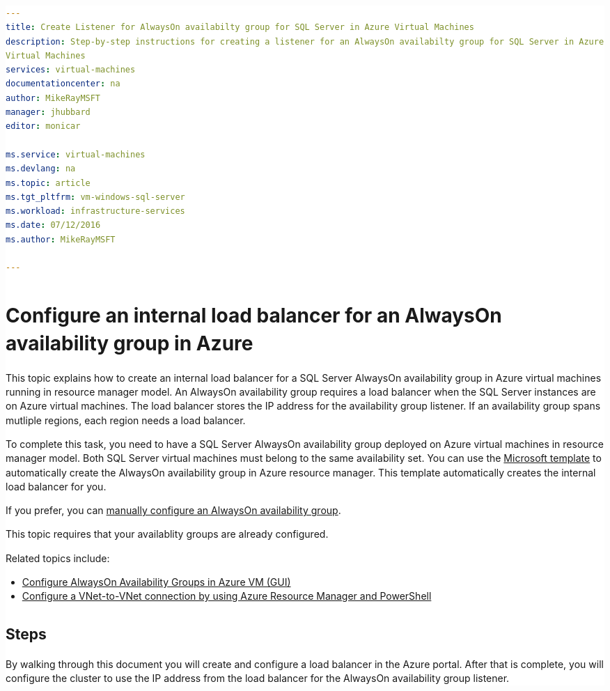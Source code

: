 ```yaml
---
title: Create Listener for AlwaysOn availabilty group for SQL Server in Azure Virtual Machines
description: Step-by-step instructions for creating a listener for an AlwaysOn availabilty group for SQL Server in Azure Virtual Machines
services: virtual-machines
documentationcenter: na
author: MikeRayMSFT
manager: jhubbard
editor: monicar

ms.service: virtual-machines
ms.devlang: na
ms.topic: article
ms.tgt_pltfrm: vm-windows-sql-server
ms.workload: infrastructure-services
ms.date: 07/12/2016
ms.author: MikeRayMSFT

---
```

# Configure an internal load balancer for an AlwaysOn availability group in Azure
This topic explains how to create an internal load balancer for a SQL Server AlwaysOn availability group in Azure virtual machines running in resource manager model. An AlwaysOn availability group requires a load balancer when the SQL Server instances are on Azure virtual machines. The load balancer stores the IP address for the availability group listener. If an availability group spans mutliple regions, each region needs a load balancer.

To complete this task, you need to have a SQL Server AlwaysOn availability group deployed on Azure virtual machines in resource manager model. Both SQL Server virtual machines must belong to the same availability set. You can use the [Microsoft template](virtual-machines-windows-portal-sql-alwayson-availability-groups.md) to automatically create the AlwaysOn availability group in Azure resource manager. This template automatically creates the internal load balancer for you. 

If you prefer, you can [manually configure an AlwaysOn availability group](virtual-machines-windows-portal-sql-alwayson-availability-groups-manual.md).

This topic requires that your availablity groups are already configured.  

Related topics include:

* [Configure AlwaysOn Availability Groups in Azure VM (GUI)](virtual-machines-windows-portal-sql-alwayson-availability-groups-manual.md)   
* [Configure a VNet-to-VNet connection by using Azure Resource Manager and PowerShell](../vpn-gateway/vpn-gateway-vnet-vnet-rm-ps.md)

## Steps
By walking through this document you will create and configure a load balancer in the Azure portal. After that is complete, you will configure the cluster to use the IP address from the load balancer for the AlwaysOn availability group listener.
